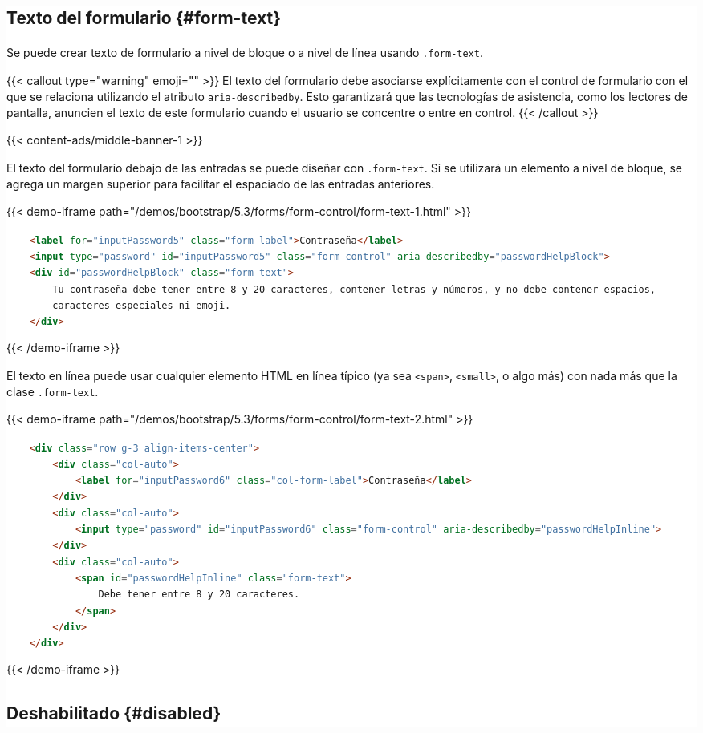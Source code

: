Texto del formulario {#form-text}
----------------------------------

Se puede crear texto de formulario a nivel de bloque o a nivel de línea usando `.form-text`.

{{< callout type="warning" emoji="" >}}
El texto del formulario debe asociarse explícitamente con el control de formulario con el que se relaciona utilizando el atributo `aria-describedby`. Esto garantizará que las tecnologías de asistencia, como los lectores de pantalla, anuncien el texto de este formulario cuando el usuario se concentre o entre en control.
{{< /callout >}}

{{< content-ads/middle-banner-1 >}}

El texto del formulario debajo de las entradas se puede diseñar con `.form-text`. Si se utilizará un elemento a nivel de bloque, se agrega un margen superior para facilitar el espaciado de las entradas anteriores.

{{< demo-iframe path="/demos/bootstrap/5.3/forms/form-control/form-text-1.html" >}}
```html {filename="HTML"}
    <label for="inputPassword5" class="form-label">Contraseña</label>
    <input type="password" id="inputPassword5" class="form-control" aria-describedby="passwordHelpBlock">
    <div id="passwordHelpBlock" class="form-text">
        Tu contraseña debe tener entre 8 y 20 caracteres, contener letras y números, y no debe contener espacios,
        caracteres especiales ni emoji.
    </div>
```
{{< /demo-iframe >}}

El texto en línea puede usar cualquier elemento HTML en línea típico (ya sea `<span>`, `<small>`, o algo más) con nada más que la clase `.form-text`.

{{< demo-iframe path="/demos/bootstrap/5.3/forms/form-control/form-text-2.html" >}}
```html {filename="HTML"}
    <div class="row g-3 align-items-center">
        <div class="col-auto">
            <label for="inputPassword6" class="col-form-label">Contraseña</label>
        </div>
        <div class="col-auto">
            <input type="password" id="inputPassword6" class="form-control" aria-describedby="passwordHelpInline">
        </div>
        <div class="col-auto">
            <span id="passwordHelpInline" class="form-text">
                Debe tener entre 8 y 20 caracteres.
            </span>
        </div>
    </div>
```
{{< /demo-iframe >}}

Deshabilitado {#disabled}
--------------------------

